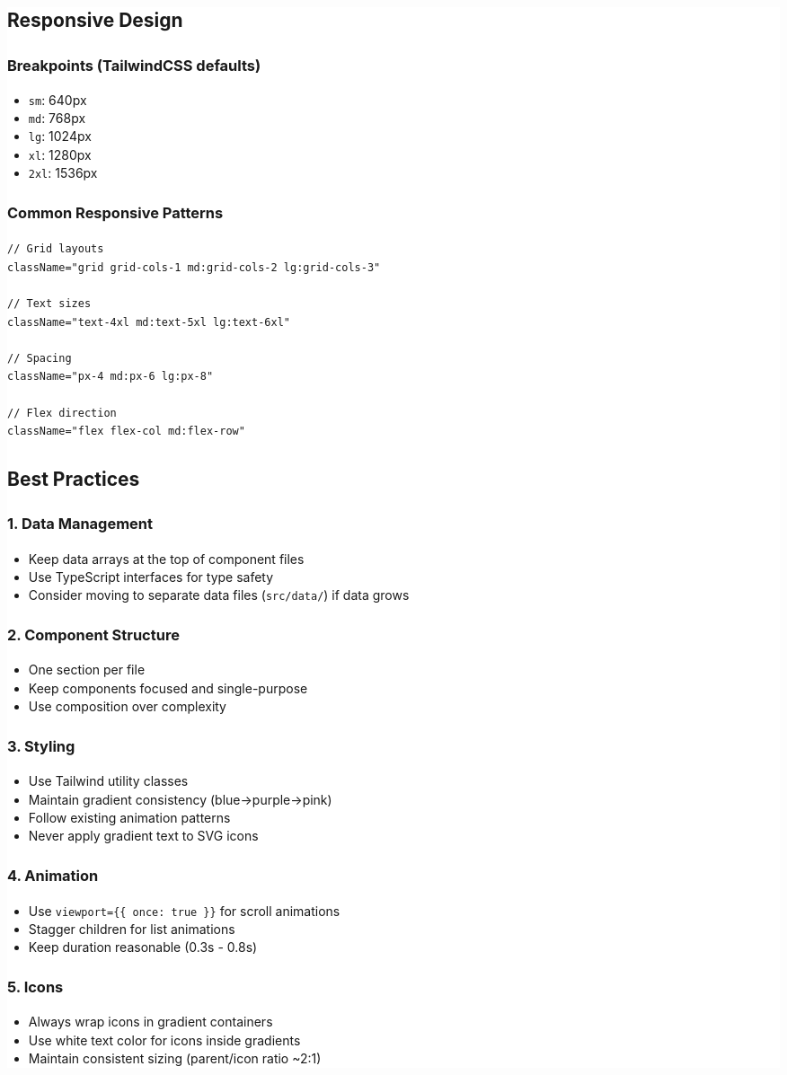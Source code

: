 ## Responsive Design

### Breakpoints (TailwindCSS defaults)
- `sm`: 640px
- `md`: 768px
- `lg`: 1024px
- `xl`: 1280px
- `2xl`: 1536px

### Common Responsive Patterns
```tsx
// Grid layouts
className="grid grid-cols-1 md:grid-cols-2 lg:grid-cols-3"

// Text sizes
className="text-4xl md:text-5xl lg:text-6xl"

// Spacing
className="px-4 md:px-6 lg:px-8"

// Flex direction
className="flex flex-col md:flex-row"
```

## Best Practices

### 1. Data Management
- Keep data arrays at the top of component files
- Use TypeScript interfaces for type safety
- Consider moving to separate data files (`src/data/`) if data grows

### 2. Component Structure
- One section per file
- Keep components focused and single-purpose
- Use composition over complexity

### 3. Styling
- Use Tailwind utility classes
- Maintain gradient consistency (blue→purple→pink)
- Follow existing animation patterns
- Never apply gradient text to SVG icons

### 4. Animation
- Use `viewport={{ once: true }}` for scroll animations
- Stagger children for list animations
- Keep duration reasonable (0.3s - 0.8s)

### 5. Icons
- Always wrap icons in gradient containers
- Use white text color for icons inside gradients
- Maintain consistent sizing (parent/icon ratio ~2:1)
